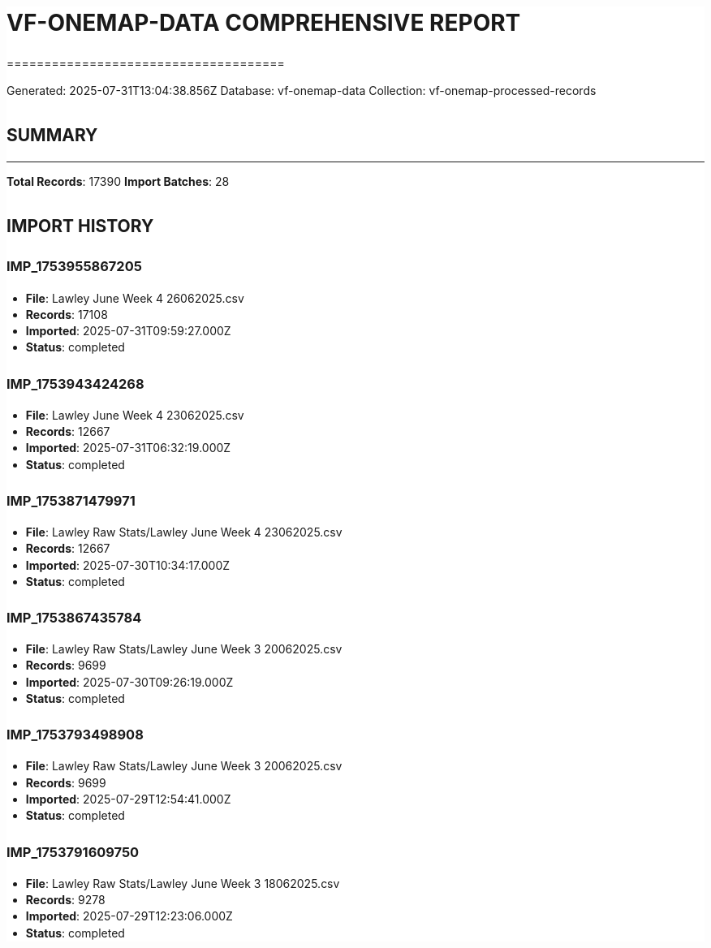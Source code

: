 # VF-ONEMAP-DATA COMPREHENSIVE REPORT
=====================================

Generated: 2025-07-31T13:04:38.856Z
Database: vf-onemap-data
Collection: vf-onemap-processed-records

## SUMMARY
---------
**Total Records**: 17390
**Import Batches**: 28

## IMPORT HISTORY

### IMP_1753955867205
- **File**: Lawley June Week 4 26062025.csv
- **Records**: 17108
- **Imported**: 2025-07-31T09:59:27.000Z
- **Status**: completed

### IMP_1753943424268
- **File**: Lawley June Week 4 23062025.csv
- **Records**: 12667
- **Imported**: 2025-07-31T06:32:19.000Z
- **Status**: completed

### IMP_1753871479971
- **File**: Lawley Raw Stats/Lawley June Week 4 23062025.csv
- **Records**: 12667
- **Imported**: 2025-07-30T10:34:17.000Z
- **Status**: completed

### IMP_1753867435784
- **File**: Lawley Raw Stats/Lawley June Week 3 20062025.csv
- **Records**: 9699
- **Imported**: 2025-07-30T09:26:19.000Z
- **Status**: completed

### IMP_1753793498908
- **File**: Lawley Raw Stats/Lawley June Week 3 20062025.csv
- **Records**: 9699
- **Imported**: 2025-07-29T12:54:41.000Z
- **Status**: completed

### IMP_1753791609750
- **File**: Lawley Raw Stats/Lawley June Week 3 18062025.csv
- **Records**: 9278
- **Imported**: 2025-07-29T12:23:06.000Z
- **Status**: completed
